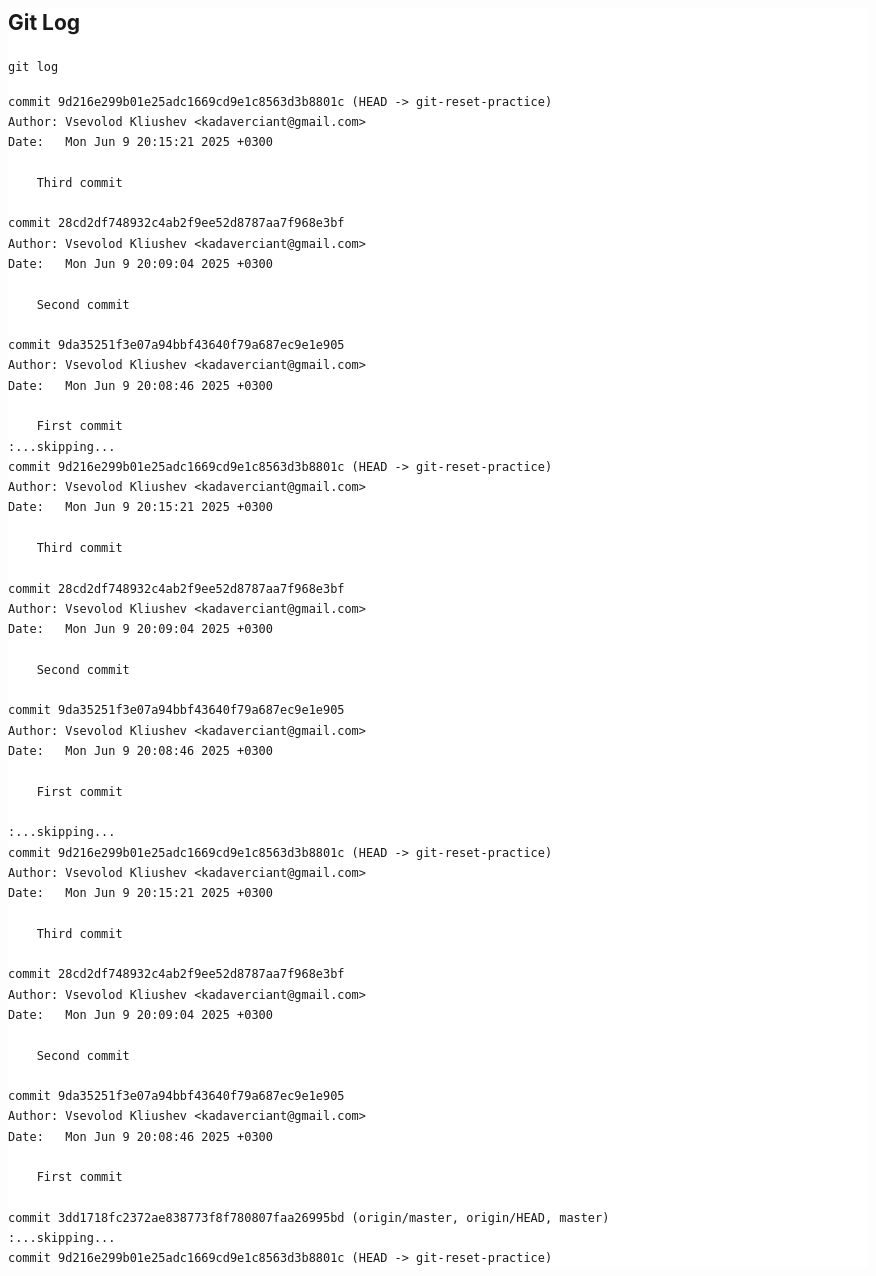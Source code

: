 ## Git Log
```
git log
```
```
commit 9d216e299b01e25adc1669cd9e1c8563d3b8801c (HEAD -> git-reset-practice)
Author: Vsevolod Kliushev <kadaverciant@gmail.com>
Date:   Mon Jun 9 20:15:21 2025 +0300

    Third commit

commit 28cd2df748932c4ab2f9ee52d8787aa7f968e3bf
Author: Vsevolod Kliushev <kadaverciant@gmail.com>
Date:   Mon Jun 9 20:09:04 2025 +0300

    Second commit

commit 9da35251f3e07a94bbf43640f79a687ec9e1e905
Author: Vsevolod Kliushev <kadaverciant@gmail.com>
Date:   Mon Jun 9 20:08:46 2025 +0300

    First commit
:...skipping...
commit 9d216e299b01e25adc1669cd9e1c8563d3b8801c (HEAD -> git-reset-practice)
Author: Vsevolod Kliushev <kadaverciant@gmail.com>
Date:   Mon Jun 9 20:15:21 2025 +0300

    Third commit

commit 28cd2df748932c4ab2f9ee52d8787aa7f968e3bf
Author: Vsevolod Kliushev <kadaverciant@gmail.com>
Date:   Mon Jun 9 20:09:04 2025 +0300

    Second commit

commit 9da35251f3e07a94bbf43640f79a687ec9e1e905
Author: Vsevolod Kliushev <kadaverciant@gmail.com>
Date:   Mon Jun 9 20:08:46 2025 +0300

    First commit

:...skipping...
commit 9d216e299b01e25adc1669cd9e1c8563d3b8801c (HEAD -> git-reset-practice)
Author: Vsevolod Kliushev <kadaverciant@gmail.com>
Date:   Mon Jun 9 20:15:21 2025 +0300

    Third commit

commit 28cd2df748932c4ab2f9ee52d8787aa7f968e3bf
Author: Vsevolod Kliushev <kadaverciant@gmail.com>
Date:   Mon Jun 9 20:09:04 2025 +0300

    Second commit

commit 9da35251f3e07a94bbf43640f79a687ec9e1e905
Author: Vsevolod Kliushev <kadaverciant@gmail.com>
Date:   Mon Jun 9 20:08:46 2025 +0300

    First commit

commit 3dd1718fc2372ae838773f8f780807faa26995bd (origin/master, origin/HEAD, master)
:...skipping...
commit 9d216e299b01e25adc1669cd9e1c8563d3b8801c (HEAD -> git-reset-practice)
```
